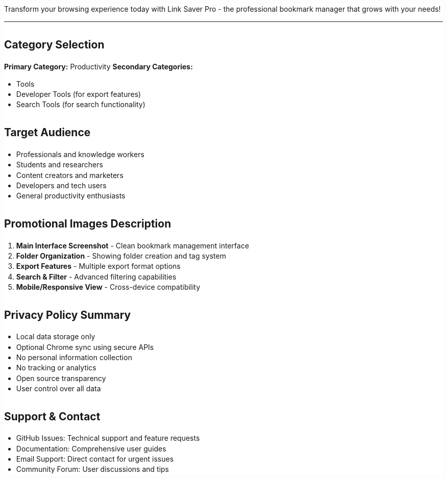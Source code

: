 Transform your browsing experience today with Link Saver Pro - the professional bookmark manager that grows with your needs!

---

## Category Selection
**Primary Category:** Productivity
**Secondary Categories:** 
- Tools
- Developer Tools (for export features)
- Search Tools (for search functionality)

## Target Audience
- Professionals and knowledge workers
- Students and researchers  
- Content creators and marketers
- Developers and tech users
- General productivity enthusiasts

## Promotional Images Description
1. **Main Interface Screenshot** - Clean bookmark management interface
2. **Folder Organization** - Showing folder creation and tag system
3. **Export Features** - Multiple export format options
4. **Search & Filter** - Advanced filtering capabilities
5. **Mobile/Responsive View** - Cross-device compatibility

## Privacy Policy Summary
- Local data storage only
- Optional Chrome sync using secure APIs
- No personal information collection
- No tracking or analytics
- Open source transparency
- User control over all data

## Support & Contact
- GitHub Issues: Technical support and feature requests
- Documentation: Comprehensive user guides
- Email Support: Direct contact for urgent issues
- Community Forum: User discussions and tips
